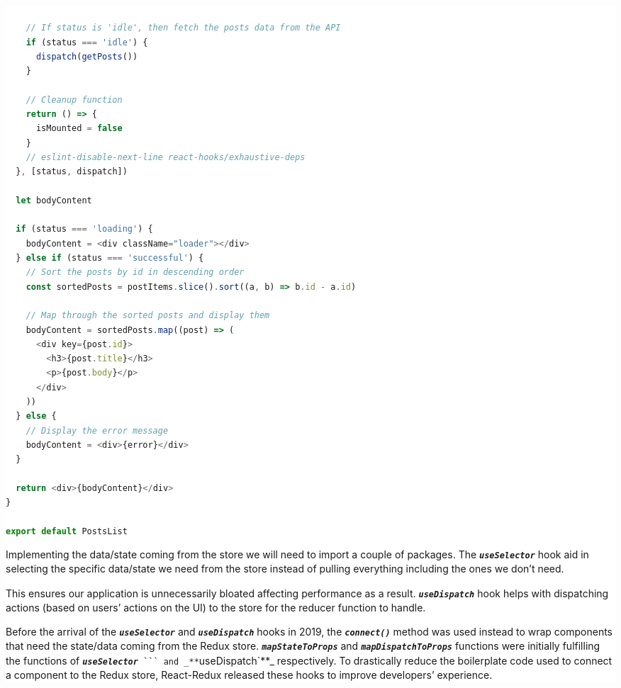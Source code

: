 ```javascript

    // If status is 'idle', then fetch the posts data from the API
    if (status === 'idle') {
      dispatch(getPosts())
    }

    // Cleanup function
    return () => {
      isMounted = false
    }
    // eslint-disable-next-line react-hooks/exhaustive-deps
  }, [status, dispatch])

  let bodyContent

  if (status === 'loading') {
    bodyContent = <div className="loader"></div>
  } else if (status === 'successful') {
    // Sort the posts by id in descending order
    const sortedPosts = postItems.slice().sort((a, b) => b.id - a.id)

    // Map through the sorted posts and display them
    bodyContent = sortedPosts.map((post) => (
      <div key={post.id}>
        <h3>{post.title}</h3>
        <p>{post.body}</p>
      </div>
    ))
  } else {
    // Display the error message
    bodyContent = <div>{error}</div>
  }

  return <div>{bodyContent}</div>
}

export default PostsList
```

Implementing the data/state coming from the store we will need to import a couple of packages. The _**`useSelector`**_ hook aid in selecting the specific data/state we need from the store instead of pulling everything including the ones we don’t need.

This ensures our application is unnecessarily bloated affecting performance as a result. _**`useDispatch`**_ hook helps with dispatching actions (based on users’ actions on the UI) to the store for the reducer function to handle.

Before the arrival of the _**`useSelector`**_ and _**`useDispatch`**_ hooks in 2019, the _**`connect()`**_ method was used instead to wrap components that need the state/data coming from the Redux store. _**`mapStateToProps`**_ and _**`mapDispatchToProps`**_ functions were initially fulfilling the functions of _**`useSelector`**_` ``` and _**`useDispatch`**_ respectively. To drastically reduce the boilerplate code used to connect a component to the Redux store, React-Redux released these hooks to improve developers’ experience.
